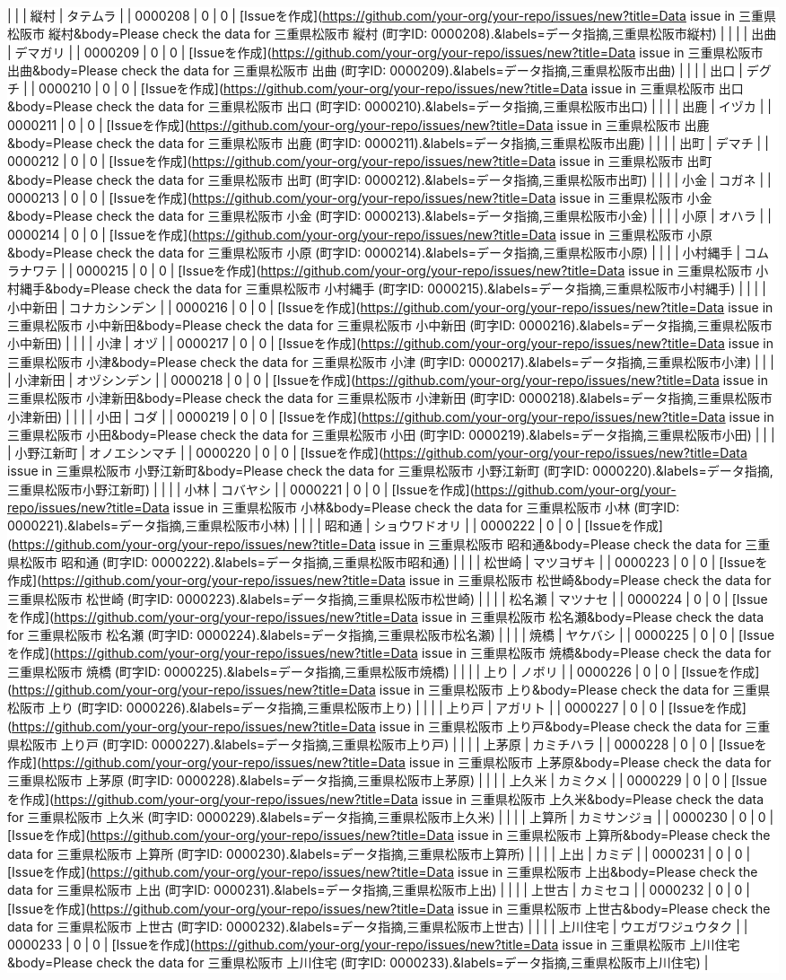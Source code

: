 |  |  | 縦村 |   タテムラ |  | 0000208 | 0 | 0 | [Issueを作成](https://github.com/your-org/your-repo/issues/new?title=Data issue in 三重県松阪市   縦村&body=Please check the data for 三重県松阪市   縦村 (町字ID: 0000208).&labels=データ指摘,三重県松阪市縦村) |
|  |  | 出曲 |   デマガリ |  | 0000209 | 0 | 0 | [Issueを作成](https://github.com/your-org/your-repo/issues/new?title=Data issue in 三重県松阪市   出曲&body=Please check the data for 三重県松阪市   出曲 (町字ID: 0000209).&labels=データ指摘,三重県松阪市出曲) |
|  |  | 出口 |   デグチ |  | 0000210 | 0 | 0 | [Issueを作成](https://github.com/your-org/your-repo/issues/new?title=Data issue in 三重県松阪市   出口&body=Please check the data for 三重県松阪市   出口 (町字ID: 0000210).&labels=データ指摘,三重県松阪市出口) |
|  |  | 出鹿 |   イヅカ |  | 0000211 | 0 | 0 | [Issueを作成](https://github.com/your-org/your-repo/issues/new?title=Data issue in 三重県松阪市   出鹿&body=Please check the data for 三重県松阪市   出鹿 (町字ID: 0000211).&labels=データ指摘,三重県松阪市出鹿) |
|  |  | 出町 |   デマチ |  | 0000212 | 0 | 0 | [Issueを作成](https://github.com/your-org/your-repo/issues/new?title=Data issue in 三重県松阪市   出町&body=Please check the data for 三重県松阪市   出町 (町字ID: 0000212).&labels=データ指摘,三重県松阪市出町) |
|  |  | 小金 |   コガネ |  | 0000213 | 0 | 0 | [Issueを作成](https://github.com/your-org/your-repo/issues/new?title=Data issue in 三重県松阪市   小金&body=Please check the data for 三重県松阪市   小金 (町字ID: 0000213).&labels=データ指摘,三重県松阪市小金) |
|  |  | 小原 |   オハラ |  | 0000214 | 0 | 0 | [Issueを作成](https://github.com/your-org/your-repo/issues/new?title=Data issue in 三重県松阪市   小原&body=Please check the data for 三重県松阪市   小原 (町字ID: 0000214).&labels=データ指摘,三重県松阪市小原) |
|  |  | 小村縄手 |   コムラナワテ |  | 0000215 | 0 | 0 | [Issueを作成](https://github.com/your-org/your-repo/issues/new?title=Data issue in 三重県松阪市   小村縄手&body=Please check the data for 三重県松阪市   小村縄手 (町字ID: 0000215).&labels=データ指摘,三重県松阪市小村縄手) |
|  |  | 小中新田 |   コナカシンデン |  | 0000216 | 0 | 0 | [Issueを作成](https://github.com/your-org/your-repo/issues/new?title=Data issue in 三重県松阪市   小中新田&body=Please check the data for 三重県松阪市   小中新田 (町字ID: 0000216).&labels=データ指摘,三重県松阪市小中新田) |
|  |  | 小津 |   オヅ |  | 0000217 | 0 | 0 | [Issueを作成](https://github.com/your-org/your-repo/issues/new?title=Data issue in 三重県松阪市   小津&body=Please check the data for 三重県松阪市   小津 (町字ID: 0000217).&labels=データ指摘,三重県松阪市小津) |
|  |  | 小津新田 |   オヅシンデン |  | 0000218 | 0 | 0 | [Issueを作成](https://github.com/your-org/your-repo/issues/new?title=Data issue in 三重県松阪市   小津新田&body=Please check the data for 三重県松阪市   小津新田 (町字ID: 0000218).&labels=データ指摘,三重県松阪市小津新田) |
|  |  | 小田 |   コダ |  | 0000219 | 0 | 0 | [Issueを作成](https://github.com/your-org/your-repo/issues/new?title=Data issue in 三重県松阪市   小田&body=Please check the data for 三重県松阪市   小田 (町字ID: 0000219).&labels=データ指摘,三重県松阪市小田) |
|  |  | 小野江新町 |   オノエシンマチ |  | 0000220 | 0 | 0 | [Issueを作成](https://github.com/your-org/your-repo/issues/new?title=Data issue in 三重県松阪市   小野江新町&body=Please check the data for 三重県松阪市   小野江新町 (町字ID: 0000220).&labels=データ指摘,三重県松阪市小野江新町) |
|  |  | 小林 |   コバヤシ |  | 0000221 | 0 | 0 | [Issueを作成](https://github.com/your-org/your-repo/issues/new?title=Data issue in 三重県松阪市   小林&body=Please check the data for 三重県松阪市   小林 (町字ID: 0000221).&labels=データ指摘,三重県松阪市小林) |
|  |  | 昭和通 |   ショウワドオリ |  | 0000222 | 0 | 0 | [Issueを作成](https://github.com/your-org/your-repo/issues/new?title=Data issue in 三重県松阪市   昭和通&body=Please check the data for 三重県松阪市   昭和通 (町字ID: 0000222).&labels=データ指摘,三重県松阪市昭和通) |
|  |  | 松世崎 |   マツヨザキ |  | 0000223 | 0 | 0 | [Issueを作成](https://github.com/your-org/your-repo/issues/new?title=Data issue in 三重県松阪市   松世崎&body=Please check the data for 三重県松阪市   松世崎 (町字ID: 0000223).&labels=データ指摘,三重県松阪市松世崎) |
|  |  | 松名瀬 |   マツナセ |  | 0000224 | 0 | 0 | [Issueを作成](https://github.com/your-org/your-repo/issues/new?title=Data issue in 三重県松阪市   松名瀬&body=Please check the data for 三重県松阪市   松名瀬 (町字ID: 0000224).&labels=データ指摘,三重県松阪市松名瀬) |
|  |  | 焼橋 |   ヤケバシ |  | 0000225 | 0 | 0 | [Issueを作成](https://github.com/your-org/your-repo/issues/new?title=Data issue in 三重県松阪市   焼橋&body=Please check the data for 三重県松阪市   焼橋 (町字ID: 0000225).&labels=データ指摘,三重県松阪市焼橋) |
|  |  | 上り |   ノボリ |  | 0000226 | 0 | 0 | [Issueを作成](https://github.com/your-org/your-repo/issues/new?title=Data issue in 三重県松阪市   上り&body=Please check the data for 三重県松阪市   上り (町字ID: 0000226).&labels=データ指摘,三重県松阪市上り) |
|  |  | 上り戸 |   アガリト |  | 0000227 | 0 | 0 | [Issueを作成](https://github.com/your-org/your-repo/issues/new?title=Data issue in 三重県松阪市   上り戸&body=Please check the data for 三重県松阪市   上り戸 (町字ID: 0000227).&labels=データ指摘,三重県松阪市上り戸) |
|  |  | 上茅原 |   カミチハラ |  | 0000228 | 0 | 0 | [Issueを作成](https://github.com/your-org/your-repo/issues/new?title=Data issue in 三重県松阪市   上茅原&body=Please check the data for 三重県松阪市   上茅原 (町字ID: 0000228).&labels=データ指摘,三重県松阪市上茅原) |
|  |  | 上久米 |   カミクメ |  | 0000229 | 0 | 0 | [Issueを作成](https://github.com/your-org/your-repo/issues/new?title=Data issue in 三重県松阪市   上久米&body=Please check the data for 三重県松阪市   上久米 (町字ID: 0000229).&labels=データ指摘,三重県松阪市上久米) |
|  |  | 上算所 |   カミサンジョ |  | 0000230 | 0 | 0 | [Issueを作成](https://github.com/your-org/your-repo/issues/new?title=Data issue in 三重県松阪市   上算所&body=Please check the data for 三重県松阪市   上算所 (町字ID: 0000230).&labels=データ指摘,三重県松阪市上算所) |
|  |  | 上出 |   カミデ |  | 0000231 | 0 | 0 | [Issueを作成](https://github.com/your-org/your-repo/issues/new?title=Data issue in 三重県松阪市   上出&body=Please check the data for 三重県松阪市   上出 (町字ID: 0000231).&labels=データ指摘,三重県松阪市上出) |
|  |  | 上世古 |   カミセコ |  | 0000232 | 0 | 0 | [Issueを作成](https://github.com/your-org/your-repo/issues/new?title=Data issue in 三重県松阪市   上世古&body=Please check the data for 三重県松阪市   上世古 (町字ID: 0000232).&labels=データ指摘,三重県松阪市上世古) |
|  |  | 上川住宅 |   ウエガワジュウタク |  | 0000233 | 0 | 0 | [Issueを作成](https://github.com/your-org/your-repo/issues/new?title=Data issue in 三重県松阪市   上川住宅&body=Please check the data for 三重県松阪市   上川住宅 (町字ID: 0000233).&labels=データ指摘,三重県松阪市上川住宅) |
